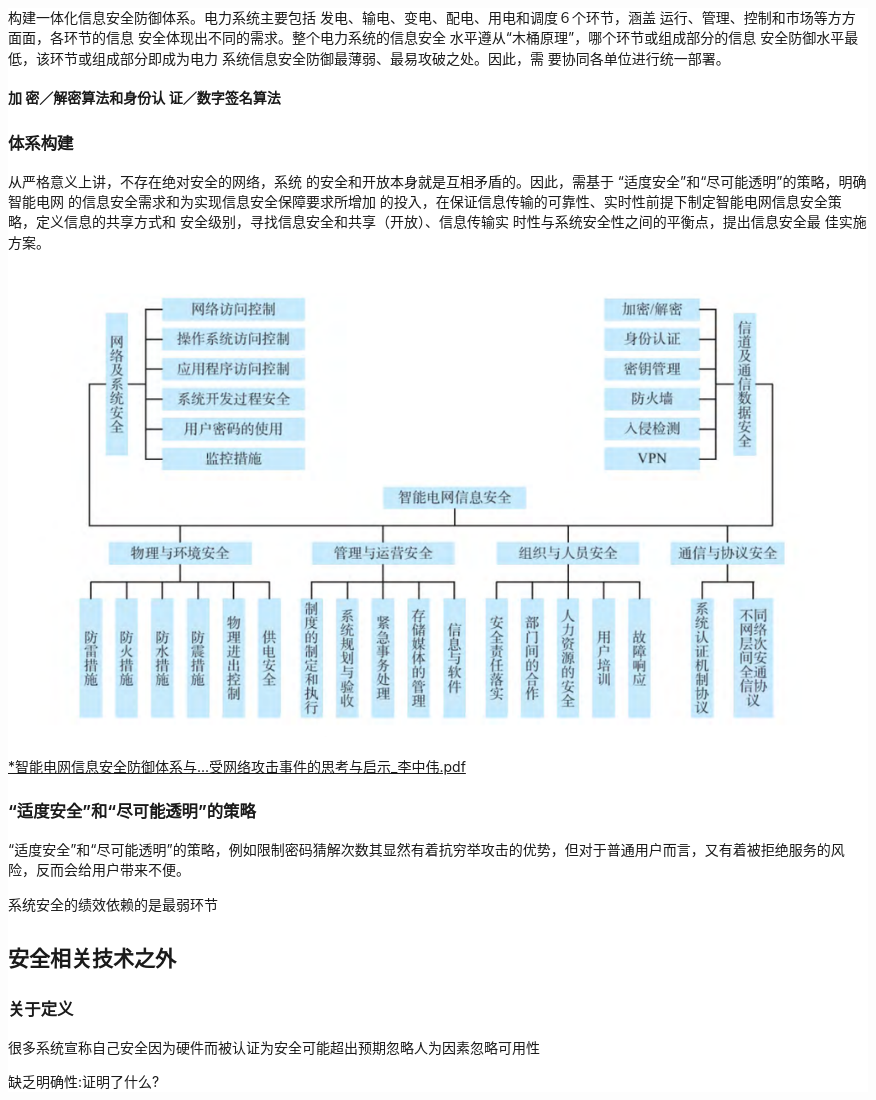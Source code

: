 构建一体化信息安全防御体系。电力系统主要包括 发电、输电、变电、配电、用电和调度６个环节，涵盖 运行、管理、控制和市场等方方面面，各环节的信息 安全体现出不同的需求。整个电力系统的信息安全 水平遵从“木桶原理”，哪个环节或组成部分的信息 安全防御水平最低，该环节或组成部分即成为电力 系统信息安全防御最薄弱、最易攻破之处。因此，需 要协同各单位进行统一部署。

#### 加 密／解密算法和身份认 证／数字签名算法

### 体系构建

从严格意义上讲，不存在绝对安全的网络，系统 的安全和开放本身就是互相矛盾的。因此，需基于 “适度安全”和“尽可能透明”的策略，明确智能电网 的信息安全需求和为实现信息安全保障要求所增加 的投入，在保证信息传输的可靠性、实时性前提下制定智能电网信息安全策略，定义信息的共享方式和 安全级别，寻找信息安全和共享（开放）、信息传输实 时性与系统安全性之间的平衡点，提出信息安全最 佳实施方案。

![image-20220706141032094](%E5%AE%89%E5%85%A8%E7%AE%A1%E7%90%86%E8%AF%BE%E7%A8%8B%E6%8A%A5%E5%91%8A.assets/image-20220706141032094.png)

[*智能电网信息安全防御体系与...受网络攻击事件的思考与启示_李中伟.pdf](file:///D:/Edge_download/智能电网信息安全防御体系与...受网络攻击事件的思考与启示_李中伟.pdf)



###  “适度安全”和“尽可能透明”的策略

 “适度安全”和“尽可能透明”的策略，例如限制密码猜解次数其显然有着抗穷举攻击的优势，但对于普通用户而言，又有着被拒绝服务的风险，反而会给用户带来不便。

系统安全的绩效依赖的是最弱环节

## 安全相关技术之外

### 关于定义

很多系统宣称自己安全因为硬件而被认证为安全可能超出预期忽略人为因素忽略可用性

缺乏明确性:证明了什么?

